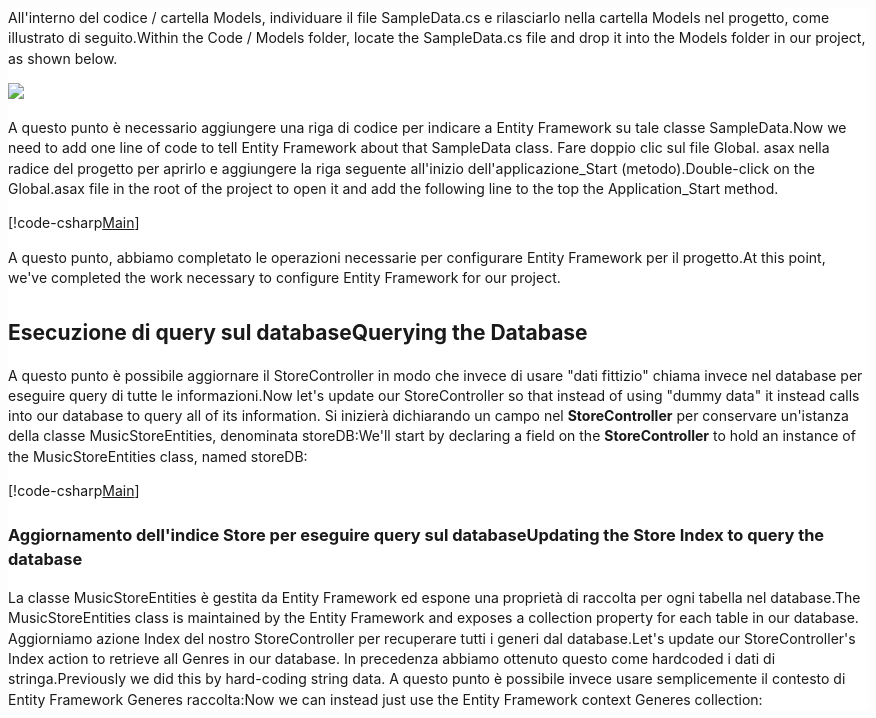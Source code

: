 <span data-ttu-id="5cdc8-146">All'interno del codice / cartella Models, individuare il file SampleData.cs e rilasciarlo nella cartella Models nel progetto, come illustrato di seguito.</span><span class="sxs-lookup"><span data-stu-id="5cdc8-146">Within the Code / Models folder, locate the SampleData.cs file and drop it into the Models folder in our project, as shown below.</span></span>

![](mvc-music-store-part-4/_static/image4.png)

<span data-ttu-id="5cdc8-147">A questo punto è necessario aggiungere una riga di codice per indicare a Entity Framework su tale classe SampleData.</span><span class="sxs-lookup"><span data-stu-id="5cdc8-147">Now we need to add one line of code to tell Entity Framework about that SampleData class.</span></span> <span data-ttu-id="5cdc8-148">Fare doppio clic sul file Global. asax nella radice del progetto per aprirlo e aggiungere la riga seguente all'inizio dell'applicazione\_Start (metodo).</span><span class="sxs-lookup"><span data-stu-id="5cdc8-148">Double-click on the Global.asax file in the root of the project to open it and add the following line to the top the Application\_Start method.</span></span>

[!code-csharp[Main](mvc-music-store-part-4/samples/sample6.cs)]

<span data-ttu-id="5cdc8-149">A questo punto, abbiamo completato le operazioni necessarie per configurare Entity Framework per il progetto.</span><span class="sxs-lookup"><span data-stu-id="5cdc8-149">At this point, we've completed the work necessary to configure Entity Framework for our project.</span></span>

## <a name="querying-the-database"></a><span data-ttu-id="5cdc8-150">Esecuzione di query sul database</span><span class="sxs-lookup"><span data-stu-id="5cdc8-150">Querying the Database</span></span>

<span data-ttu-id="5cdc8-151">A questo punto è possibile aggiornare il StoreController in modo che invece di usare "dati fittizio" chiama invece nel database per eseguire query di tutte le informazioni.</span><span class="sxs-lookup"><span data-stu-id="5cdc8-151">Now let's update our StoreController so that instead of using "dummy data" it instead calls into our database to query all of its information.</span></span> <span data-ttu-id="5cdc8-152">Si inizierà dichiarando un campo nel **StoreController** per conservare un'istanza della classe MusicStoreEntities, denominata storeDB:</span><span class="sxs-lookup"><span data-stu-id="5cdc8-152">We'll start by declaring a field on the **StoreController** to hold an instance of the MusicStoreEntities class, named storeDB:</span></span>

[!code-csharp[Main](mvc-music-store-part-4/samples/sample7.cs)]

### <a name="updating-the-store-index-to-query-the-database"></a><span data-ttu-id="5cdc8-153">Aggiornamento dell'indice Store per eseguire query sul database</span><span class="sxs-lookup"><span data-stu-id="5cdc8-153">Updating the Store Index to query the database</span></span>

<span data-ttu-id="5cdc8-154">La classe MusicStoreEntities è gestita da Entity Framework ed espone una proprietà di raccolta per ogni tabella nel database.</span><span class="sxs-lookup"><span data-stu-id="5cdc8-154">The MusicStoreEntities class is maintained by the Entity Framework and exposes a collection property for each table in our database.</span></span> <span data-ttu-id="5cdc8-155">Aggiorniamo azione Index del nostro StoreController per recuperare tutti i generi dal database.</span><span class="sxs-lookup"><span data-stu-id="5cdc8-155">Let's update our StoreController's Index action to retrieve all Genres in our database.</span></span> <span data-ttu-id="5cdc8-156">In precedenza abbiamo ottenuto questo come hardcoded i dati di stringa.</span><span class="sxs-lookup"><span data-stu-id="5cdc8-156">Previously we did this by hard-coding string data.</span></span> <span data-ttu-id="5cdc8-157">A questo punto è possibile invece usare semplicemente il contesto di Entity Framework Generes raccolta:</span><span class="sxs-lookup"><span data-stu-id="5cdc8-157">Now we can instead just use the Entity Framework context Generes collection:</span></span>
